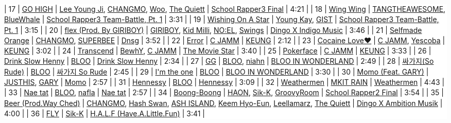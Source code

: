 | 17 | [GO HIGH](https://open.spotify.com/track/3bsVn5MRYpaiTpsxIT3zMO) | [Lee Young Ji](https://open.spotify.com/artist/0Y2AcMPMpeuPXtPQGVvRBq), [CHANGMO](https://open.spotify.com/artist/3hvinNZRzTLoREmqFiKr1b), [Woo](https://open.spotify.com/artist/5a8EJtOEbUJDF4RX3mKK02), [The Quiett](https://open.spotify.com/artist/2qI1pO64eYqGUiv1XTw4cy) | [School Rapper3 Final](https://open.spotify.com/album/11dXeFyCHGmJWHsHRZbe4H) | 4:21 |
| 18 | [Wing Wing](https://open.spotify.com/track/2VgASfHRoZ3eT0ZgiSNg3T) | [TANGTHEAWESOME](https://open.spotify.com/artist/0dH7U9VsdBan1K2G183OeH), [BlueWhale](https://open.spotify.com/artist/1106z5vBDKCXowfWQmOLoX) | [School Rapper3 Team-Battle, Pt. 1](https://open.spotify.com/album/7qcoMu6uGHljYqBOliPETJ) | 3:31 |
| 19 | [Wishing On A Star](https://open.spotify.com/track/5JIXdZibH3h8FvtuvVPcgF) | [Young Kay](https://open.spotify.com/artist/72F43xdiBUC3JmJ4kZbQye), [GIST](https://open.spotify.com/artist/7MWT3sTDz6GemZla4Y5oCk) | [School Rapper3 Team-Battle, Pt. 1](https://open.spotify.com/album/7qcoMu6uGHljYqBOliPETJ) | 3:15 |
| 20 | [flex (Prod. By GIRIBOY)](https://open.spotify.com/track/3tKtU9UOlNChXisFihGQ2G) | [GIRIBOY](https://open.spotify.com/artist/2MtHuR0W2idZdF7x4wddqq), [Kid Milli](https://open.spotify.com/artist/7IWshUcKfJyDWrbiF2XT8J), [NO:EL](https://open.spotify.com/artist/3S79khDmqHqH3SudDjO6dV), [Swings](https://open.spotify.com/artist/6F5tPDq3TIduDv2ki6O1Oq) | [Dingo X Indigo Music](https://open.spotify.com/album/2e3aDziCU1c5tWkj34rYb3) | 3:46 |
| 21 | [Selfmade Orange](https://open.spotify.com/track/2KB7PsnsD4LdSP6p8WMLN4) | [CHANGMO](https://open.spotify.com/artist/3hvinNZRzTLoREmqFiKr1b), [SUPERBEE](https://open.spotify.com/artist/0Q5XzDpn7DCI5jlubok4xb) | [Dnsg](https://open.spotify.com/album/4xvy4Oja5dCIfA5KcnIjsB) | 3:52 |
| 22 | [Error](https://open.spotify.com/track/59832SxHSsxtspvUwGYpYN) | [C JAMM](https://open.spotify.com/artist/2ZT3bnHPOdErwCLdP5aHqR) | [KEUNG](https://open.spotify.com/album/27DBdAQYbalG0di7blGfDc) | 2:12 |
| 23 | [Cocaine Love♥](https://open.spotify.com/track/5199XnGGeioscP5Crleqgh) | [C JAMM](https://open.spotify.com/artist/2ZT3bnHPOdErwCLdP5aHqR), [Yescoba](https://open.spotify.com/artist/5FifK2T7KEKatsWO6WxkS6) | [KEUNG](https://open.spotify.com/album/27DBdAQYbalG0di7blGfDc) | 3:02 |
| 24 | [Transcend](https://open.spotify.com/track/7tG3irYkVZ1nkSCFXA6vQN) | [BewhY](https://open.spotify.com/artist/1wsoV3RXPkxVz3PwsNRI5K), [C JAMM](https://open.spotify.com/artist/2ZT3bnHPOdErwCLdP5aHqR) | [The Movie Star](https://open.spotify.com/album/428Nty0MTSDzAbUWG31Yoi) | 3:40 |
| 25 | [Pokerface](https://open.spotify.com/track/5kClyQ0k8f9YxdEYfXXGH4) | [C JAMM](https://open.spotify.com/artist/2ZT3bnHPOdErwCLdP5aHqR) | [KEUNG](https://open.spotify.com/album/27DBdAQYbalG0di7blGfDc) | 3:33 |
| 26 | [Drink Slow Henny](https://open.spotify.com/track/67veyGB8v0NlgvuvsQj6en) | [BLOO](https://open.spotify.com/artist/3ghCvruix2FYZ81DHRlOt1) | [Drink Slow Henny](https://open.spotify.com/album/5qLbgRw6UdLqAVcmB6uSYj) | 2:34 |
| 27 | [GG](https://open.spotify.com/track/5GqIuls9Gw0c2Wf9C1HGkz) | [BLOO](https://open.spotify.com/artist/3ghCvruix2FYZ81DHRlOt1), [niahn](https://open.spotify.com/artist/5AtReuDx8bB9pmlpqZe0tT) | [BLOO IN WONDERLAND](https://open.spotify.com/album/6RbEjHhXAy8SWJVQnFFjAs) | 2:49 |
| 28 | [싸가지(So Rude)](https://open.spotify.com/track/5X3TSGYrGRW3A6719klhLy) | [BLOO](https://open.spotify.com/artist/3ghCvruix2FYZ81DHRlOt1) | [싸가지 So Rude](https://open.spotify.com/album/4iwgvJa4OfTV78sR3dpuK8) | 2:45 |
| 29 | [I'm the one](https://open.spotify.com/track/2Ek3gMroGECVsbWSCwCYKJ) | [BLOO](https://open.spotify.com/artist/3ghCvruix2FYZ81DHRlOt1) | [BLOO IN WONDERLAND](https://open.spotify.com/album/6RbEjHhXAy8SWJVQnFFjAs) | 3:30 |
| 30 | [Momo (Feat. GARY)](https://open.spotify.com/track/6FogrBK8mW3gabFjDt29uk) | [JUSTHIS](https://open.spotify.com/artist/0Ch0t9gI47Lkal71uQnmV3), [GARY](https://open.spotify.com/artist/5myBH2YqzOgyWoTKCsydAi) | [Momo](https://open.spotify.com/album/16XsyEAO67mtBRAx1VP1Wy) | 2:57 |
| 31 | [Hennessy](https://open.spotify.com/track/5vuo18LFKJgdcTTy0mo7RS) | [BLOO](https://open.spotify.com/artist/3ghCvruix2FYZ81DHRlOt1) | [Hennessy](https://open.spotify.com/album/2bqwQviAkRmdpPGB6VH4uS) | 3:09 |
| 32 | [Weathermen](https://open.spotify.com/track/6hdydVE86VHkTxHhAoIx9f) | [MKIT RAIN](https://open.spotify.com/artist/6igrqdSqPvzNhPcT4pwaQX) | [Weathermen](https://open.spotify.com/album/0Z53WhGVpIFhhuEBr3ArjR) | 4:43 |
| 33 | [Nae tat](https://open.spotify.com/track/0pX9Pd1NpsgRwaIVC7WkXn) | [BLOO](https://open.spotify.com/artist/3ghCvruix2FYZ81DHRlOt1), [nafla](https://open.spotify.com/artist/3Zn6C68VCosoQrxu4D2Btr) | [Nae tat](https://open.spotify.com/album/2mgDvJmB2mZCPv1RqS854v) | 2:57 |
| 34 | [Boong-Boong](https://open.spotify.com/track/4dC5kCBQEMgRjEvlavlsZy) | [HAON](https://open.spotify.com/artist/2krUNMgFZYm5s4Nn0g91W9), [Sik-K](https://open.spotify.com/artist/5DIi2JWfQPTKffaVBlIYRn), [GroovyRoom](https://open.spotify.com/artist/29HqjVbJr3vsc2l6BTI4eB) | [School Rapper2 Final](https://open.spotify.com/album/0ztaWFAYYrIq8bBOvudwuk) | 3:54 |
| 35 | [Beer (Prod.Way Ched)](https://open.spotify.com/track/3w9HSuLDejveVS9G8Qj8i0) | [CHANGMO](https://open.spotify.com/artist/3hvinNZRzTLoREmqFiKr1b), [Hash Swan](https://open.spotify.com/artist/3yVEZNS0ateVfoj8FuazKg), [ASH ISLAND](https://open.spotify.com/artist/7IEhlwWQA7pCkEvzwwHehE), [Keem Hyo-Eun](https://open.spotify.com/artist/59KuGY6nfY3w39O0qYVA7p), [Leellamarz](https://open.spotify.com/artist/79g2STpP2iV1xfgHuhrhX0), [The Quiett](https://open.spotify.com/artist/2qI1pO64eYqGUiv1XTw4cy) | [Dingo X Ambition Musik](https://open.spotify.com/album/3naaXqEfJnwlSqyFshTwlF) | 4:00 |
| 36 | [FLY](https://open.spotify.com/track/41SevXCqFbYJYbJafuUYzk) | [Sik-K](https://open.spotify.com/artist/5DIi2JWfQPTKffaVBlIYRn) | [H.A.L.F (Have.A.Little.Fun)](https://open.spotify.com/album/2JrPacJGxrV45GEiB9hgEv) | 3:41 |